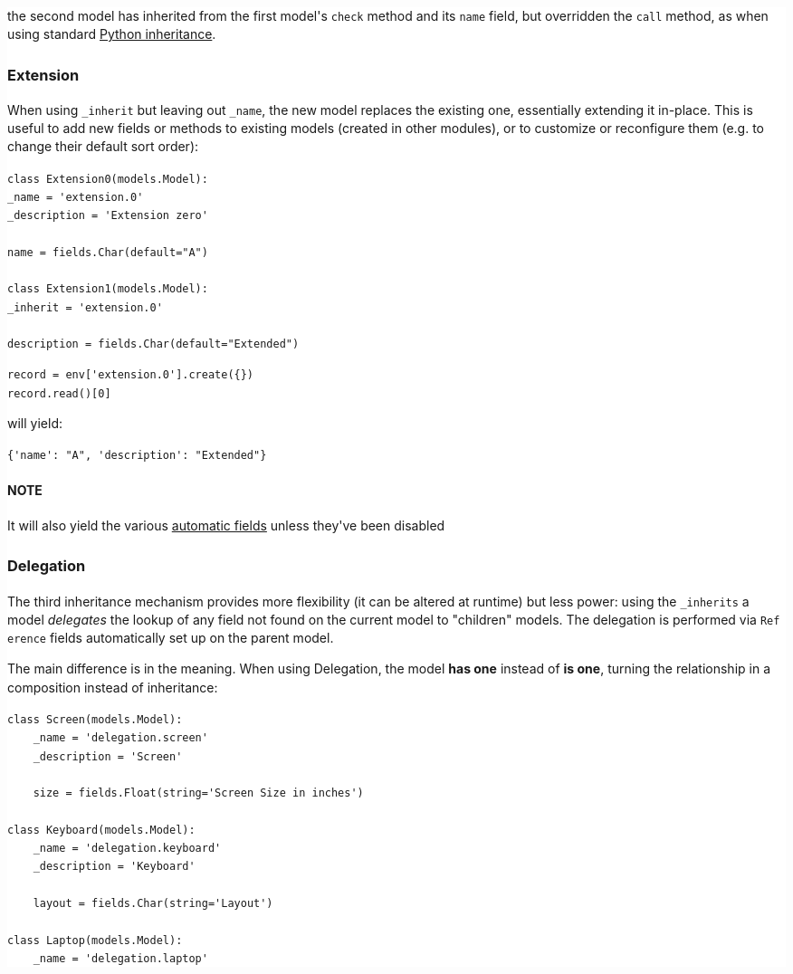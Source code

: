 the second model has inherited from the first model's `check` method and its
`name` field, but overridden the `call` method, as when using standard
[Python inheritance](https://docs.python.org/3/tutorial/classes.html#tut-inheritance).

### Extension

When using `_inherit` but leaving out
`_name`, the new model replaces the existing one,
essentially extending it in-place. This is useful to add new fields or methods
to existing models (created in other modules), or to customize or reconfigure
them (e.g. to change their default sort order):

```default
class Extension0(models.Model):
_name = 'extension.0'
_description = 'Extension zero'

name = fields.Char(default="A")

class Extension1(models.Model):
_inherit = 'extension.0'

description = fields.Char(default="Extended")
```

```python3
record = env['extension.0'].create({})
record.read()[0]
```

will yield:

```default
{'name': "A", 'description': "Extended"}
```

#### NOTE
It will also yield the various [automatic fields](#reference-fields-automatic) unless they've been disabled

### Delegation

The third inheritance mechanism provides more flexibility (it can be altered
at runtime) but less power: using the `_inherits`
a model *delegates* the lookup of any field not found on the current model
to "children" models. The delegation is performed via
`Reference` fields automatically set up on the parent
model.

The main difference is in the meaning. When using Delegation, the model
**has one** instead of **is one**, turning the relationship in a composition
instead of inheritance:

```default
class Screen(models.Model):
    _name = 'delegation.screen'
    _description = 'Screen'

    size = fields.Float(string='Screen Size in inches')

class Keyboard(models.Model):
    _name = 'delegation.keyboard'
    _description = 'Keyboard'

    layout = fields.Char(string='Layout')

class Laptop(models.Model):
    _name = 'delegation.laptop'
```